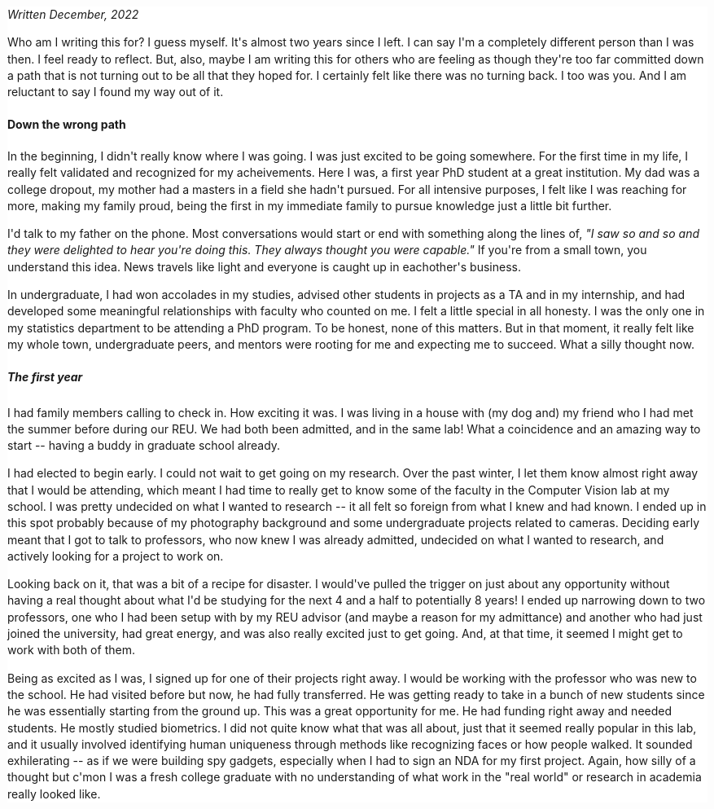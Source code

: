 *Written December, 2022*

Who am I writing this for? I guess myself. It's almost two years since I left. I can say I'm a completely different person than I was then. I feel ready to reflect. But, also, maybe I am writing this for others who are feeling as though they're too far committed down a path that is not turning out to be all that they hoped for. I certainly felt like there was no turning back. I too was you. And I am reluctant to say I found my way out of it.

#### Down the wrong path
In the beginning, I didn't really know where I was going. I was just excited to be going somewhere. For the first time in my life, I really felt validated and recognized for my acheivements. Here I was, a first year PhD student at a great institution. My dad was a college dropout, my mother had a masters in a field she hadn't pursued. For all intensive purposes, I felt like I was reaching for more, making my family proud, being the first in my immediate family to pursue knowledge just a little bit further. 

I'd talk to my father on the phone. Most conversations would start or end with something along the lines of, *"I saw so and so and they were delighted to hear you're doing this. They always thought you were capable."* If you're from a small town, you understand this idea. News travels like light and everyone is caught up in eachother's business. 

In undergraduate, I had won accolades in my studies, advised other students in projects as a TA and in my internship, and had developed some meaningful relationships with faculty who counted on me. I felt a little special in all honesty. I was the only one in my statistics department to be attending a PhD program. To be honest, none of this matters. But in that moment, it really felt like my whole town, undergraduate peers, and mentors were rooting for me and expecting me to succeed. What a silly thought now. 

##### The first year
I had family members calling to check in. How exciting it was. I was living in a house with (my dog and) my friend who I had met the summer before during our REU. We had both been admitted, and in the same lab! What a coincidence and an amazing way to start -- having a buddy in graduate school already. 

I had elected to begin early. I could not wait to get going on my research. Over the past winter, I let them know almost right away that I would be attending, which meant I had time to really get to know some of the faculty in the Computer Vision lab at my school. I was pretty undecided on what I wanted to research -- it all felt so foreign from what I knew and had known. I ended up in this spot probably because of my photography background and some undergraduate projects related to cameras. Deciding early meant that I got to talk to professors, who now knew I was already admitted, undecided on what I wanted to research, and actively looking for a project to work on. 

Looking back on it, that was a bit of a recipe for disaster. I would've pulled the trigger on just about any opportunity without having a real thought about what I'd be studying for the next 4 and a half to potentially 8 years! I ended up narrowing down to two professors, one who I had been setup with by my REU advisor (and maybe a reason for my admittance) and another who had just joined the university, had great energy, and was also really excited just to get going. And, at that time, it seemed I might get to work with both of them. 

Being as excited as I was, I signed up for one of their projects right away. I would be working with the professor who was new to the school. He had visited before but now, he had fully transferred. He was getting ready to take in a bunch of new students since he was essentially starting from the ground up. This was a great opportunity for me. He had funding right away and needed students. He mostly studied biometrics. I did not quite know what that was all about, just that it seemed really popular in this lab, and it usually involved identifying human uniqueness through methods like recognizing faces or how people walked. It sounded exhilerating -- as if we were building spy gadgets, especially when I had to sign an NDA for my first project. Again, how silly of a thought but c'mon I was a fresh college graduate with no understanding of what work in the "real world" or research in academia really looked like. 
